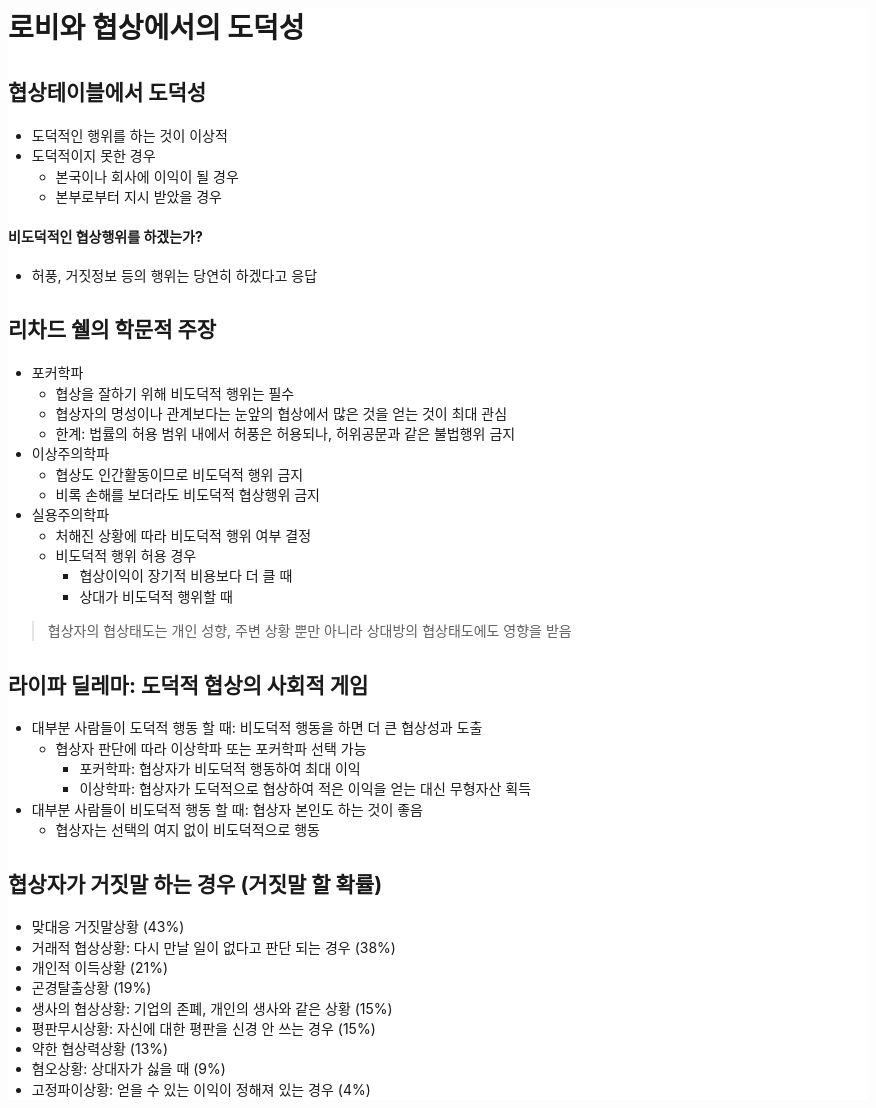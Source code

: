 # 로비와 협상에서의 도덕성

## 협상테이블에서 도덕성

- 도덕적인 행위를 하는 것이 이상적
- 도덕적이지 못한 경우
  - 본국이나 회사에 이익이 될 경우
  - 본부로부터 지시 받았을 경우

#### 비도덕적인 협상행위를 하겠는가?

- 허풍, 거짓정보 등의 행위는 당연히 하겠다고 응답

## 리차드 쉘의 학문적 주장

- 포커학파
  - 협상을 잘하기 위해 비도덕적 행위는 필수
  - 협상자의 명성이나 관계보다는 눈앞의 협상에서 많은 것을 얻는 것이 최대 관심
  - 한계: 법률의 허용 범위 내에서 허풍은 허용되나, 허위공문과 같은 불법행위 금지
- 이상주의학파
  - 협상도 인간활동이므로 비도덕적 행위 금지
  - 비록 손해를 보더라도 비도덕적 협상행위 금지
- 실용주의학파
  - 처해진 상황에 따라 비도덕적 행위 여부 결정
  - 비도덕적 행위 허용 경우
    - 협상이익이 장기적 비용보다 더 클 때
    - 상대가 비도덕적 행위할 때

> 협상자의 협상태도는 개인 성향, 주변 상황 뿐만 아니라 상대방의 협상태도에도 영향을 받음

## 라이파 딜레마: 도덕적 협상의 사회적 게임

- 대부분 사람들이 도덕적 행동 할 때: 비도덕적 행동을 하면 더 큰 협상성과 도출
  - 협상자 판단에 따라 이상학파 또는 포커학파 선택 가능
    - 포커학파: 협상자가 비도덕적 행동하여 최대 이익
    - 이상학파: 협상자가 도덕적으로 협상하여 적은 이익을 얻는 대신 무형자산 획득
- 대부분 사람들이 비도덕적 행동 할 때: 협상자 본인도 하는 것이 좋음
  - 협상자는 선택의 여지 없이 비도덕적으로 행동

## 협상자가 거짓말 하는 경우 (거짓말 할 확률)

- 맞대응 거짓말상황 (43%)
- 거래적 협상상황: 다시 만날 일이 없다고 판단 되는 경우 (38%)
- 개인적 이득상황 (21%)
- 곤경탈출상황 (19%)
- 생사의 협상상황: 기업의 존폐, 개인의 생사와 같은 상황 (15%)
- 평판무시상황: 자신에 대한 평판을 신경 안 쓰는 경우 (15%)
- 약한 협상력상황 (13%)
- 혐오상황: 상대자가 싫을 때 (9%)
- 고정파이상황: 얻을 수 있는 이익이 정해져 있는 경우 (4%)
